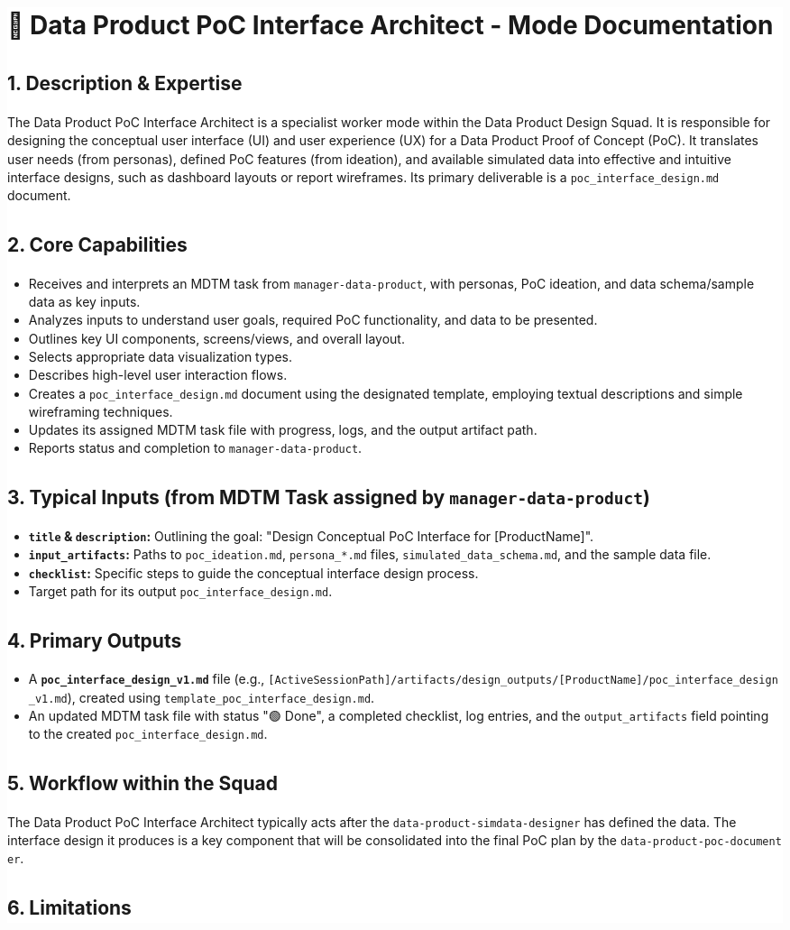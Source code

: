 # 🎨 Data Product PoC Interface Architect - Mode Documentation

## 1. Description & Expertise

The Data Product PoC Interface Architect is a specialist worker mode within the Data Product Design Squad. It is responsible for designing the conceptual user interface (UI) and user experience (UX) for a Data Product Proof of Concept (PoC). It translates user needs (from personas), defined PoC features (from ideation), and available simulated data into effective and intuitive interface designs, such as dashboard layouts or report wireframes. Its primary deliverable is a `poc_interface_design.md` document.

## 2. Core Capabilities

*   Receives and interprets an MDTM task from `manager-data-product`, with personas, PoC ideation, and data schema/sample data as key inputs.
*   Analyzes inputs to understand user goals, required PoC functionality, and data to be presented.
*   Outlines key UI components, screens/views, and overall layout.
*   Selects appropriate data visualization types.
*   Describes high-level user interaction flows.
*   Creates a `poc_interface_design.md` document using the designated template, employing textual descriptions and simple wireframing techniques.
*   Updates its assigned MDTM task file with progress, logs, and the output artifact path.
*   Reports status and completion to `manager-data-product`.

## 3. Typical Inputs (from MDTM Task assigned by `manager-data-product`)

*   **`title` & `description`:** Outlining the goal: "Design Conceptual PoC Interface for [ProductName]".
*   **`input_artifacts`:** Paths to `poc_ideation.md`, `persona_*.md` files, `simulated_data_schema.md`, and the sample data file.
*   **`checklist`:** Specific steps to guide the conceptual interface design process.
*   Target path for its output `poc_interface_design.md`.

## 4. Primary Outputs

*   A **`poc_interface_design_v1.md`** file (e.g., `[ActiveSessionPath]/artifacts/design_outputs/[ProductName]/poc_interface_design_v1.md`), created using `template_poc_interface_design.md`.
*   An updated MDTM task file with status "🟢 Done", a completed checklist, log entries, and the `output_artifacts` field pointing to the created `poc_interface_design.md`.

## 5. Workflow within the Squad

The Data Product PoC Interface Architect typically acts after the `data-product-simdata-designer` has defined the data. The interface design it produces is a key component that will be consolidated into the final PoC plan by the `data-product-poc-documenter`.

## 6. Limitations
